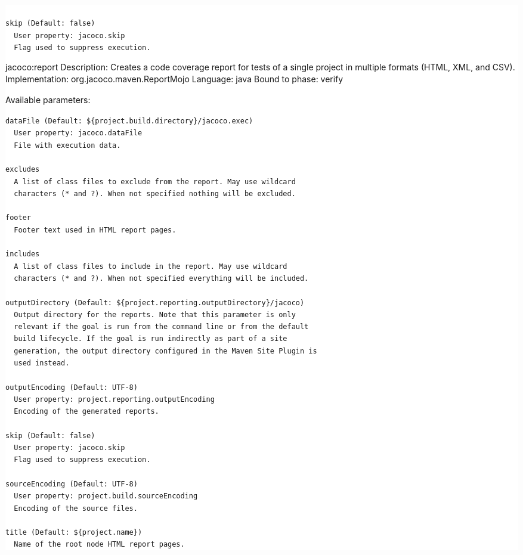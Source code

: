 ```

skip (Default: false)
  User property: jacoco.skip
  Flag used to suppress execution.
```

jacoco:report
  Description: Creates a code coverage report for tests of a single project
    in multiple formats (HTML, XML, and CSV).
  Implementation: org.jacoco.maven.ReportMojo
  Language: java
  Bound to phase: verify

  Available parameters:

```
dataFile (Default: ${project.build.directory}/jacoco.exec)
  User property: jacoco.dataFile
  File with execution data.

excludes
  A list of class files to exclude from the report. May use wildcard
  characters (* and ?). When not specified nothing will be excluded.

footer
  Footer text used in HTML report pages.

includes
  A list of class files to include in the report. May use wildcard
  characters (* and ?). When not specified everything will be included.

outputDirectory (Default: ${project.reporting.outputDirectory}/jacoco)
  Output directory for the reports. Note that this parameter is only
  relevant if the goal is run from the command line or from the default
  build lifecycle. If the goal is run indirectly as part of a site
  generation, the output directory configured in the Maven Site Plugin is
  used instead.

outputEncoding (Default: UTF-8)
  User property: project.reporting.outputEncoding
  Encoding of the generated reports.

skip (Default: false)
  User property: jacoco.skip
  Flag used to suppress execution.

sourceEncoding (Default: UTF-8)
  User property: project.build.sourceEncoding
  Encoding of the source files.

title (Default: ${project.name})
  Name of the root node HTML report pages.
```
